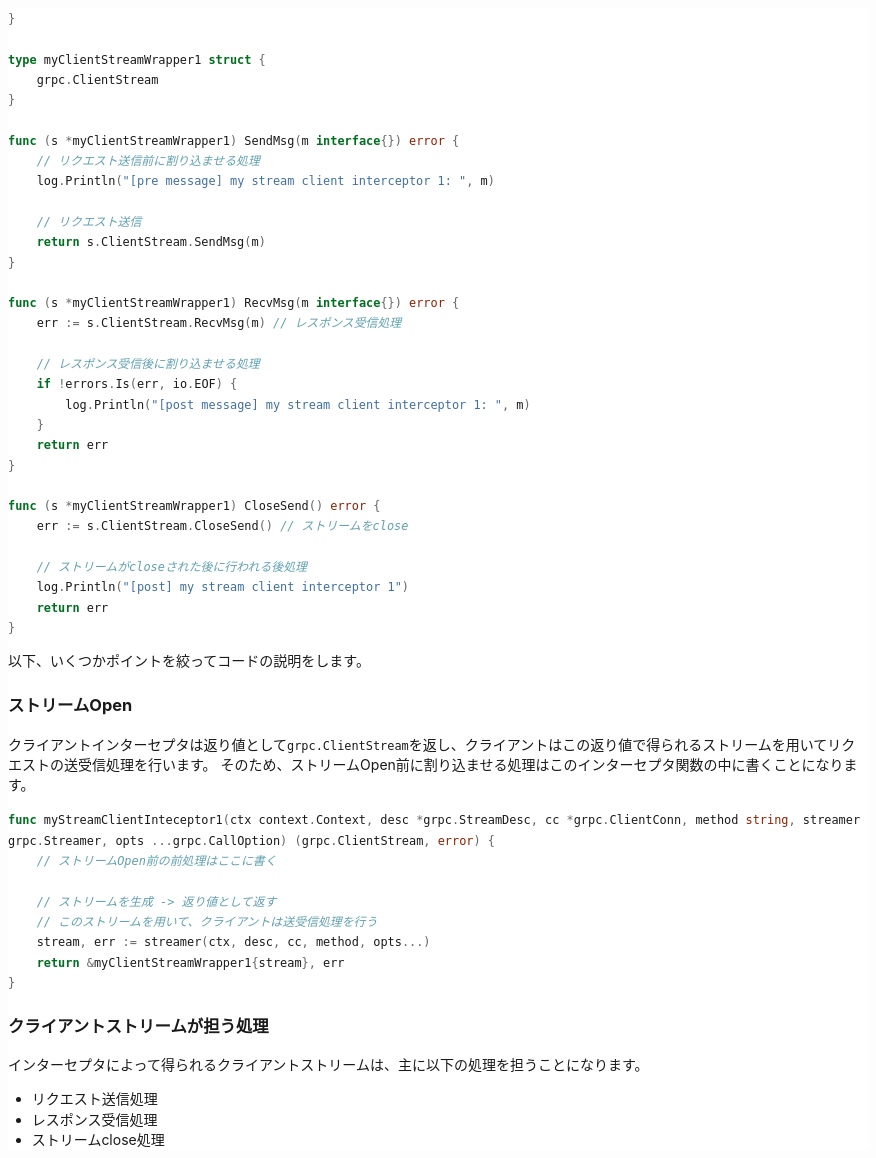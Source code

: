 ```go:cmd/client/streamInterceptor.go
}

type myClientStreamWrapper1 struct {
	grpc.ClientStream
}

func (s *myClientStreamWrapper1) SendMsg(m interface{}) error {
	// リクエスト送信前に割り込ませる処理
	log.Println("[pre message] my stream client interceptor 1: ", m)

	// リクエスト送信
	return s.ClientStream.SendMsg(m)
}

func (s *myClientStreamWrapper1) RecvMsg(m interface{}) error {
	err := s.ClientStream.RecvMsg(m) // レスポンス受信処理

	// レスポンス受信後に割り込ませる処理
	if !errors.Is(err, io.EOF) {
		log.Println("[post message] my stream client interceptor 1: ", m)
	}
	return err
}

func (s *myClientStreamWrapper1) CloseSend() error {
	err := s.ClientStream.CloseSend() // ストリームをclose

	// ストリームがcloseされた後に行われる後処理
	log.Println("[post] my stream client interceptor 1")
	return err
}
```
以下、いくつかポイントを絞ってコードの説明をします。

### ストリームOpen
クライアントインターセプタは返り値として`grpc.ClientStream`を返し、クライアントはこの返り値で得られるストリームを用いてリクエストの送受信処理を行います。
そのため、ストリームOpen前に割り込ませる処理はこのインターセプタ関数の中に書くことになります。
```go
func myStreamClientInteceptor1(ctx context.Context, desc *grpc.StreamDesc, cc *grpc.ClientConn, method string, streamer grpc.Streamer, opts ...grpc.CallOption) (grpc.ClientStream, error) {
	// ストリームOpen前の前処理はここに書く

	// ストリームを生成 -> 返り値として返す
	// このストリームを用いて、クライアントは送受信処理を行う
	stream, err := streamer(ctx, desc, cc, method, opts...)
	return &myClientStreamWrapper1{stream}, err
}
```

### クライアントストリームが担う処理
インターセプタによって得られるクライアントストリームは、主に以下の処理を担うことになります。
- リクエスト送信処理
- レスポンス受信処理
- ストリームclose処理
